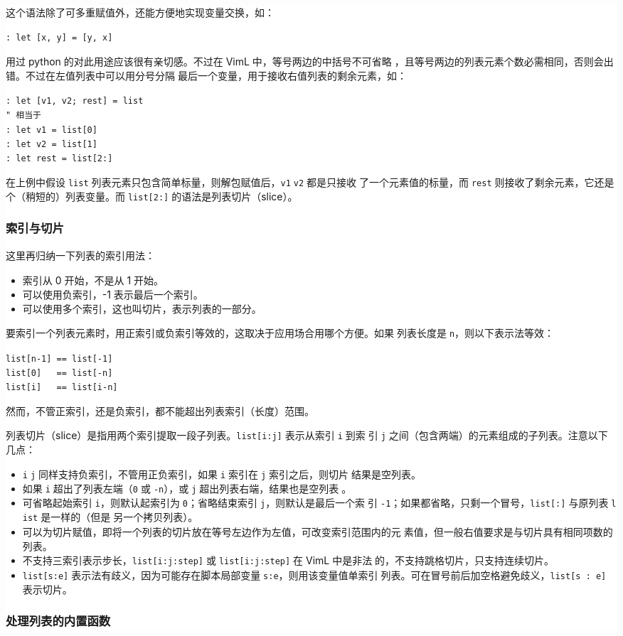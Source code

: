 这个语法除了可多重赋值外，还能方便地实现变量交换，如：
```vim
: let [x, y] = [y, x]
```
用过 python 的对此用途应该很有亲切感。不过在 VimL 中，等号两边的中括号不可省略
，且等号两边的列表元素个数必需相同，否则会出错。不过在左值列表中可以用分号分隔
最后一个变量，用于接收右值列表的剩余元素，如：
```vim
: let [v1, v2; rest] = list
" 相当于
: let v1 = list[0]
: let v2 = list[1]
: let rest = list[2:]
```
在上例中假设 `list` 列表元素只包含简单标量，则解包赋值后，`v1` `v2` 都是只接收
了一个元素值的标量，而 `rest` 则接收了剩余元素，它还是个（稍短的）列表变量。而
`list[2:]` 的语法是列表切片（slice）。

### 索引与切片

这里再归纳一下列表的索引用法：

* 索引从 0 开始，不是从 1 开始。
* 可以使用负索引，-1 表示最后一个索引。
* 可以使用多个索引，这也叫切片，表示列表的一部分。

要索引一个列表元素时，用正索引或负索引等效的，这取决于应用场合用哪个方便。如果
列表长度是 `n`，则以下表示法等效：
```vim
list[n-1] == list[-1]
list[0]   == list[-n]
list[i]   == list[i-n]
```
然而，不管正索引，还是负索引，都不能超出列表索引（长度）范围。

列表切片（slice）是指用两个索引提取一段子列表。`list[i:j]` 表示从索引 `i` 到索
引 `j` 之间（包含两端）的元素组成的子列表。注意以下几点：

* `i` `j` 同样支持负索引，不管用正负索引，如果 `i` 索引在 `j` 索引之后，则切片
  结果是空列表。
* 如果 `i` 超出了列表左端（`0` 或 `-n`），或 `j` 超出列表右端，结果也是空列表
  。
* 可省略起始索引 `i`，则默认起索引为 `0`；省略结束索引 `j`，则默认是最后一个索
  引 `-1`；如果都省略，只剩一个冒号，`list[:]` 与原列表 `list` 是一样的（但是
  另一个拷贝列表）。
* 可以为切片赋值，即将一个列表的切片放在等号左边作为左值，可改变索引范围内的元
  素值，但一般右值要求是与切片具有相同项数的列表。
* 不支持三索引表示步长，`list[i:j:step]` 或 `list[i:j:step]` 在 VimL 中是非法
  的，不支持跳格切片，只支持连续切片。
* `list[s:e]` 表示法有歧义，因为可能存在脚本局部变量 `s:e`，则用该变量值单索引
  列表。可在冒号前后加空格避免歧义，`list[s : e]` 表示切片。

### 处理列表的内置函数
